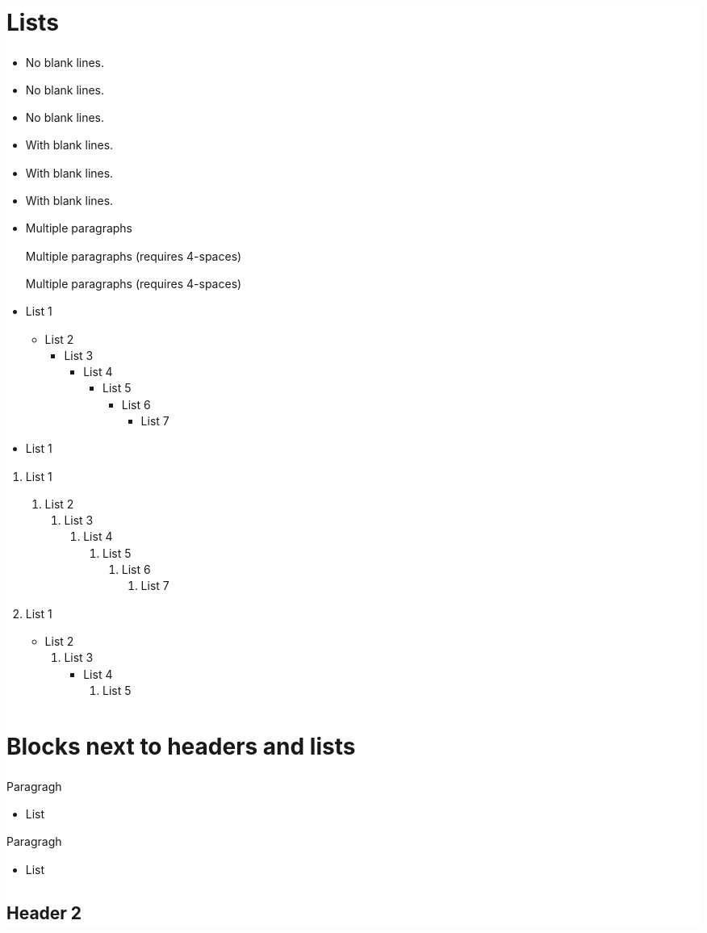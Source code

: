 
# Lists

* No blank lines.
* No blank lines.
* No blank lines.

* With blank lines.

* With blank lines.

* With blank lines.

* Multiple paragraphs

    Multiple paragraphs (requires 4-spaces)

    Multiple paragraphs (requires 4-spaces)

* List 1
    * List 2
        * List 3
            * List 4
                * List 5
                    * List 6
                        * List 7
* List 1

1. List 1
    1. List 2
        1. List 3
            1. List 4
                1. List 5
                    1. List 6
                        1. List 7

1. List 1
    * List 2
        1. List 3
            * List 4
                1. List 5


# Blocks next to headers and lists

Paragragh

* List

Paragragh

* List

## Header 2

